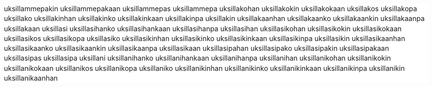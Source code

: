 uksillammepakin
uksillammepakaan
uksillammepas
uksillammepa
uksillakohan
uksillakokin
uksillakokaan
uksillakos
uksillakopa
uksillako
uksillakinhan
uksillakinko
uksillakinkaan
uksillakinpa
uksillakin
uksillakaanhan
uksillakaanko
uksillakaankin
uksillakaanpa
uksillakaan
uksillasi
uksillasihanko
uksillasihankaan
uksillasihanpa
uksillasihan
uksillasikohan
uksillasikokin
uksillasikokaan
uksillasikos
uksillasikopa
uksillasiko
uksillasikinhan
uksillasikinko
uksillasikinkaan
uksillasikinpa
uksillasikin
uksillasikaanhan
uksillasikaanko
uksillasikaankin
uksillasikaanpa
uksillasikaan
uksillasipahan
uksillasipako
uksillasipakin
uksillasipakaan
uksillasipas
uksillasipa
uksillani
uksillanihanko
uksillanihankaan
uksillanihanpa
uksillanihan
uksillanikohan
uksillanikokin
uksillanikokaan
uksillanikos
uksillanikopa
uksillaniko
uksillanikinhan
uksillanikinko
uksillanikinkaan
uksillanikinpa
uksillanikin
uksillanikaanhan